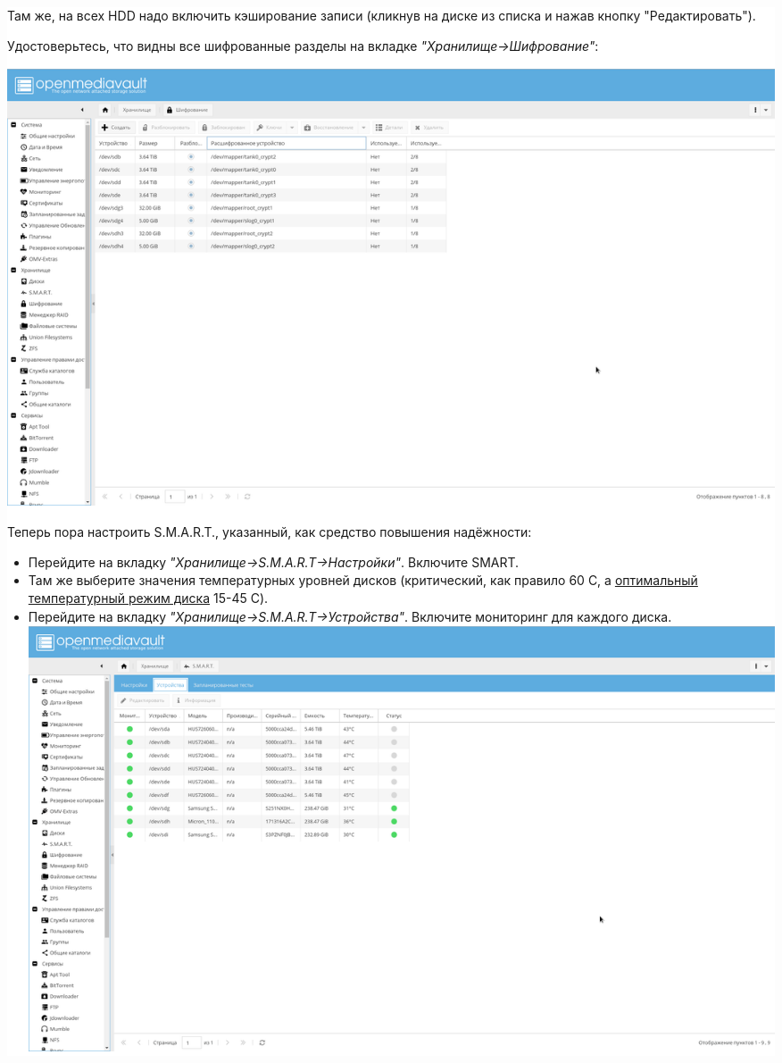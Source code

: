 Там же, на всех HDD надо включить кэширование записи (кликнув на диске из списка и нажав кнопку "Редактировать").

Удостоверьтесь, что видны все шифрованные разделы на вкладке _"Хранилище->Шифрование"_:

[![Шифрованные разделы](images/dynwkvuhbnglzeqe3sin_vqda7i.png)](images/dynwkvuhbnglzeqe3sin_vqda7i.png)

Теперь пора настроить S.M.A.R.T., указанный, как средство повышения надёжности:
- Перейдите на вкладку _"Хранилище->S.M.A.R.T->Настройки"_. Включите SMART.
- Там же выберите значения температурных уровней дисков (критический, как правило 60 C, а [оптимальный температурный режим диска](https://www.backblaze.com/blog/hard-drive-temperature-does-it-matter/) 15-45 C).
- Перейдите на вкладку _"Хранилище->S.M.A.R.T->Устройства"_. Включите мониторинг для каждого диска.
[![](images/83r-dcwtrhth5icaketuw1zlis8.png)](images/83r-dcwtrhth5icaketuw1zlis8.png)